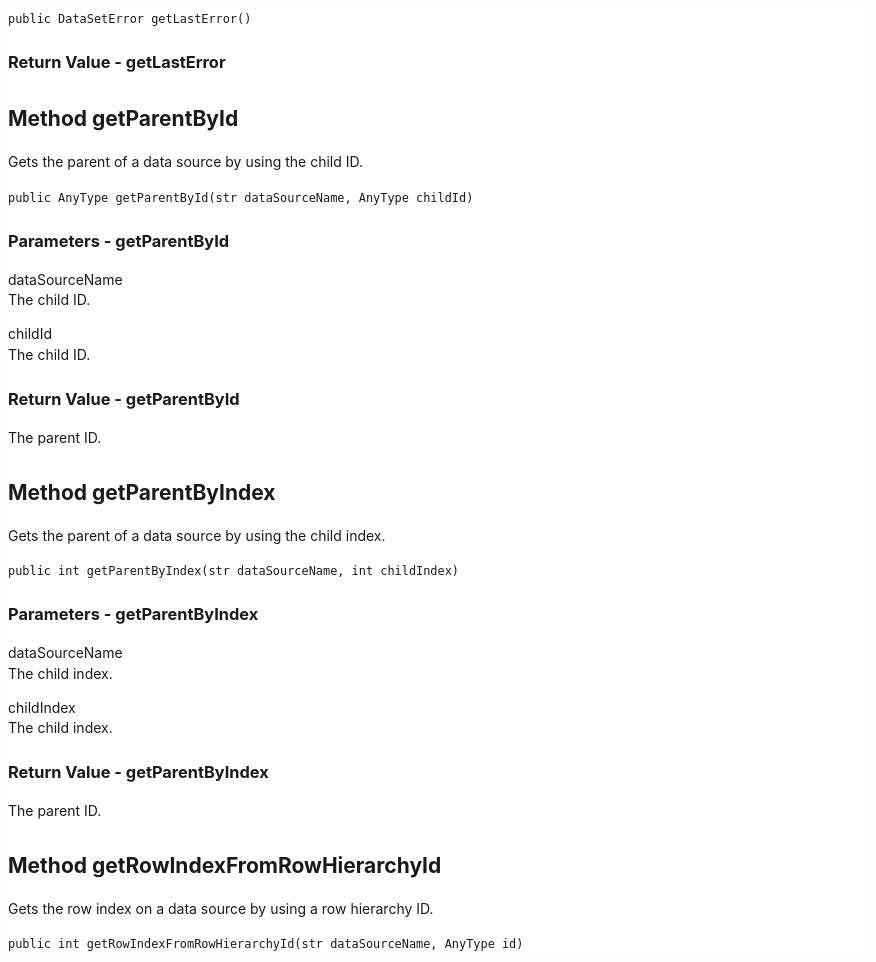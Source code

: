 ```xpp
public DataSetError getLastError()
```

### Return Value - getLastError

## Method getParentById

Gets the parent of a data source by using the child ID.

```xpp
public AnyType getParentById(str dataSourceName, AnyType childId)
```

### Parameters - getParentById

dataSourceName  
The child ID.



childId  
The child ID.

### Return Value - getParentById

The parent ID.

## Method getParentByIndex

Gets the parent of a data source by using the child index.

```xpp
public int getParentByIndex(str dataSourceName, int childIndex)
```

### Parameters - getParentByIndex

dataSourceName  
The child index.



childIndex  
The child index.

### Return Value - getParentByIndex

The parent ID.

## Method getRowIndexFromRowHierarchyId

Gets the row index on a data source by using a row hierarchy ID.

```xpp
public int getRowIndexFromRowHierarchyId(str dataSourceName, AnyType id)
```
